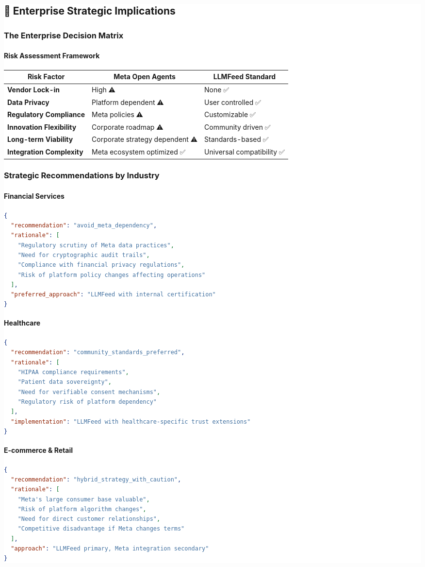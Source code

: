 
## 🏢 Enterprise Strategic Implications

### **The Enterprise Decision Matrix**

#### **Risk Assessment Framework**

| Risk Factor | Meta Open Agents | LLMFeed Standard |
|-------------|------------------|-----------------|
| **Vendor Lock-in** | High ⚠️ | None ✅ |
| **Data Privacy** | Platform dependent ⚠️ | User controlled ✅ |
| **Regulatory Compliance** | Meta policies ⚠️ | Customizable ✅ |
| **Innovation Flexibility** | Corporate roadmap ⚠️ | Community driven ✅ |
| **Long-term Viability** | Corporate strategy dependent ⚠️ | Standards-based ✅ |
| **Integration Complexity** | Meta ecosystem optimized ✅ | Universal compatibility ✅ |

### **Strategic Recommendations by Industry**

#### **Financial Services**
```json
{
  "recommendation": "avoid_meta_dependency",
  "rationale": [
    "Regulatory scrutiny of Meta data practices",
    "Need for cryptographic audit trails",
    "Compliance with financial privacy regulations",
    "Risk of platform policy changes affecting operations"
  ],
  "preferred_approach": "LLMFeed with internal certification"
}
```

#### **Healthcare**
```json
{
  "recommendation": "community_standards_preferred",
  "rationale": [
    "HIPAA compliance requirements",
    "Patient data sovereignty",
    "Need for verifiable consent mechanisms",
    "Regulatory risk of platform dependency"
  ],
  "implementation": "LLMFeed with healthcare-specific trust extensions"
}
```

#### **E-commerce & Retail**
```json
{
  "recommendation": "hybrid_strategy_with_caution",
  "rationale": [
    "Meta's large consumer base valuable",
    "Risk of platform algorithm changes",
    "Need for direct customer relationships",
    "Competitive disadvantage if Meta changes terms"
  ],
  "approach": "LLMFeed primary, Meta integration secondary"
}
```
